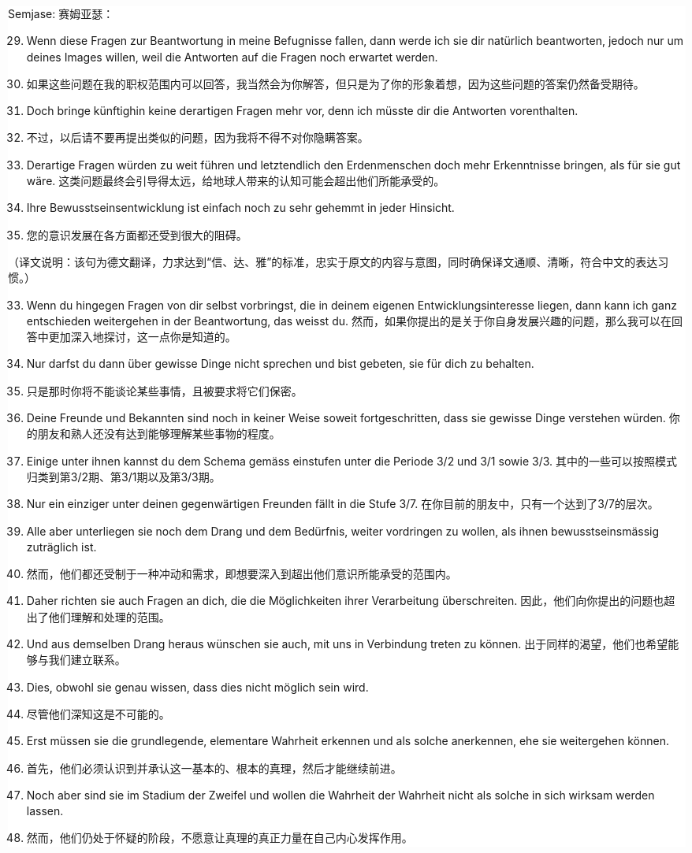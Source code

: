 Semjase:
赛姆亚瑟：

29. Wenn diese Fragen zur Beantwortung in meine Befugnisse fallen, dann werde ich sie dir natürlich beantworten, jedoch nur um deines Images willen, weil die Antworten auf die Fragen noch erwartet werden.
29. 如果这些问题在我的职权范围内可以回答，我当然会为你解答，但只是为了你的形象着想，因为这些问题的答案仍然备受期待。

30. Doch bringe künftighin keine derartigen Fragen mehr vor, denn ich müsste dir die Antworten vorenthalten.
30. 不过，以后请不要再提出类似的问题，因为我将不得不对你隐瞒答案。

31. Derartige Fragen würden zu weit führen und letztendlich den Erdenmenschen doch mehr Erkenntnisse bringen, als für sie gut wäre.
这类问题最终会引导得太远，给地球人带来的认知可能会超出他们所能承受的。

32. Ihre Bewusstseinsentwicklung ist einfach noch zu sehr gehemmt in jeder Hinsicht.
32. 您的意识发展在各方面都还受到很大的阻碍。

（译文说明：该句为德文翻译，力求达到“信、达、雅”的标准，忠实于原文的内容与意图，同时确保译文通顺、清晰，符合中文的表达习惯。）

33. Wenn du hingegen Fragen von dir selbst vorbringst, die in deinem eigenen Entwicklungsinteresse liegen, dann kann ich ganz entschieden weitergehen in der Beantwortung, das weisst du.
然而，如果你提出的是关于你自身发展兴趣的问题，那么我可以在回答中更加深入地探讨，这一点你是知道的。

34. Nur darfst du dann über gewisse Dinge nicht sprechen und bist gebeten, sie für dich zu behalten.
34. 只是那时你将不能谈论某些事情，且被要求将它们保密。

35. Deine Freunde und Bekannten sind noch in keiner Weise soweit fortgeschritten, dass sie gewisse Dinge verstehen würden.
你的朋友和熟人还没有达到能够理解某些事物的程度。

36. Einige unter ihnen kannst du dem Schema gemäss einstufen unter die Periode 3/2 und 3/1 sowie 3/3.
其中的一些可以按照模式归类到第3/2期、第3/1期以及第3/3期。

37. Nur ein einziger unter deinen gegenwärtigen Freunden fällt in die Stufe 3/7.
在你目前的朋友中，只有一个达到了3/7的层次。

38. Alle aber unterliegen sie noch dem Drang und dem Bedürfnis, weiter vordringen zu wollen, als ihnen bewusstseinsmässig zuträglich ist.
38. 然而，他们都还受制于一种冲动和需求，即想要深入到超出他们意识所能承受的范围内。

39. Daher richten sie auch Fragen an dich, die die Möglichkeiten ihrer Verarbeitung überschreiten.
因此，他们向你提出的问题也超出了他们理解和处理的范围。

40. Und aus demselben Drang heraus wünschen sie auch, mit uns in Verbindung treten zu können.
出于同样的渴望，他们也希望能够与我们建立联系。

41. Dies, obwohl sie genau wissen, dass dies nicht möglich sein wird.
41. 尽管他们深知这是不可能的。

42. Erst müssen sie die grundlegende, elementare Wahrheit erkennen und als solche anerkennen, ehe sie weitergehen können.
42. 首先，他们必须认识到并承认这一基本的、根本的真理，然后才能继续前进。

43. Noch aber sind sie im Stadium der Zweifel und wollen die Wahrheit der Wahrheit nicht als solche in sich wirksam werden lassen.
43. 然而，他们仍处于怀疑的阶段，不愿意让真理的真正力量在自己内心发挥作用。
